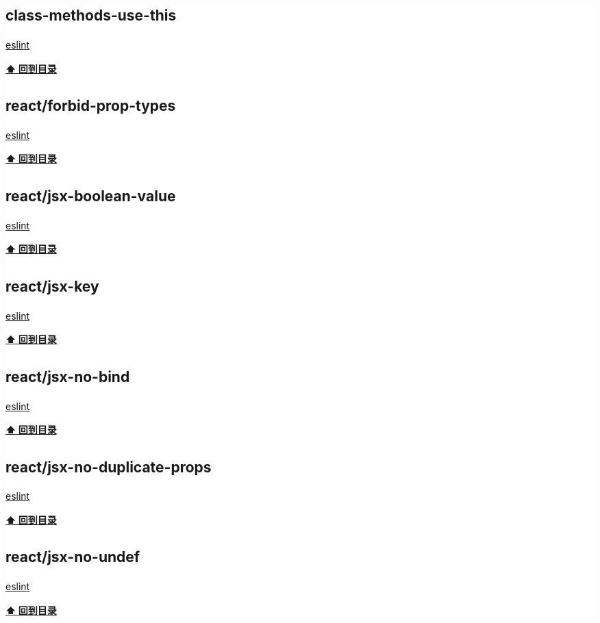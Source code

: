 <a id='class-methods-use-this'></a>
## class-methods-use-this

[eslint](https://github.com/yannickcr/eslint-plugin-react/blob/master/docs/rules/class-methods-use-this.md)

**[⬆ 回到目录](#目录)**

<a id='react/forbid-prop-types'></a>
## react/forbid-prop-types

[eslint](https://github.com/yannickcr/eslint-plugin-react/blob/master/docs/rules/forbid-prop-types.md)

**[⬆ 回到目录](#目录)**

<a id='react/jsx-boolean-value'></a>
## react/jsx-boolean-value

[eslint](https://github.com/yannickcr/eslint-plugin-react/blob/master/docs/rules/jsx-boolean-value.md)

**[⬆ 回到目录](#目录)**

<a id='react/jsx-key'></a>
## react/jsx-key

[eslint](https://github.com/yannickcr/eslint-plugin-react/blob/master/docs/rules/jsx-key.md)

**[⬆ 回到目录](#目录)**

<a id='react/jsx-no-bind'></a>
## react/jsx-no-bind

[eslint](https://github.com/yannickcr/eslint-plugin-react/blob/master/docs/rules/jsx-no-bind.md)

**[⬆ 回到目录](#目录)**

<a id='react/jsx-no-duplicate-props'></a>
## react/jsx-no-duplicate-props

[eslint](https://github.com/yannickcr/eslint-plugin-react/blob/master/docs/rules/jsx-no-duplicate-props.md)

**[⬆ 回到目录](#目录)**

<a id='react/jsx-no-undef'></a>
## react/jsx-no-undef

[eslint](https://github.com/yannickcr/eslint-plugin-react/blob/master/docs/rules/jsx-no-undef.md)

**[⬆ 回到目录](#目录)**
